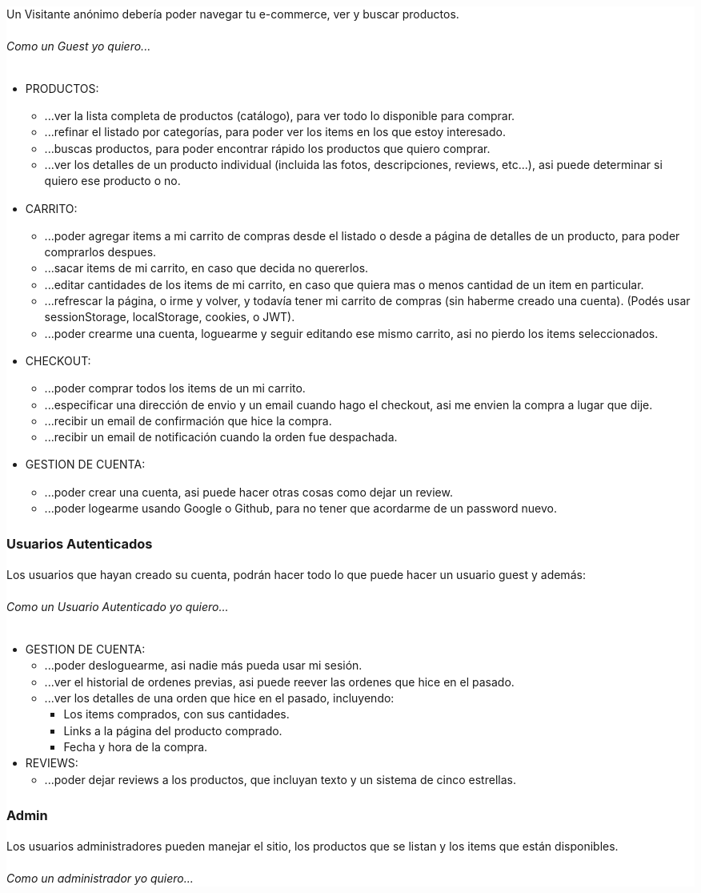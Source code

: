 Un Visitante anónimo debería poder navegar tu e-commerce, ver y buscar productos.

###### Como un Guest yo quiero...

- PRODUCTOS:
    + ...ver la lista completa de productos (catálogo), para ver todo lo disponible para comprar.
    + ...refinar el listado por categorías, para poder ver los items en los que estoy interesado.
    + ...buscas productos, para poder encontrar rápido los productos que quiero comprar.
    + ...ver los detalles de un producto individual (incluida las fotos, descripciones, reviews, etc...), asi puede determinar si quiero ese producto o no.

- CARRITO:
    + ...poder agregar items a mi carrito de compras desde el listado o desde a página de detalles de un producto, para poder comprarlos despues.
    + ...sacar items de mi carrito, en caso que decida no quererlos.
    + ...editar cantidades de los items de mi carrito, en caso que quiera mas o menos cantidad de un item en particular.
    + ...refrescar la página, o irme y volver, y todavía tener mi carrito de compras (sin haberme creado una cuenta). (Podés usar sessionStorage, localStorage, cookies, o JWT).
    + ...poder crearme una cuenta, loguearme y seguir editando ese mismo carrito, asi no pierdo los items seleccionados.
- CHECKOUT:
    + ...poder comprar todos los items de un mi carrito.
    + ...especificar una dirección de envio y un email cuando hago el checkout, asi me envien la compra a lugar que dije.
    + ...recibir un email de confirmación que hice la compra.
    + ...recibir un email de notificación cuando la orden fue despachada.
- GESTION DE CUENTA:
    + ...poder crear una cuenta, asi puede hacer otras cosas como dejar un review.
    + ...poder logearme usando Google o Github, para no tener que acordarme de un password nuevo.

### Usuarios Autenticados

Los usuarios que hayan creado su cuenta, podrán hacer todo lo que puede hacer un usuario guest y además:

###### Como un Usuario Autenticado yo quiero...

- GESTION DE CUENTA:
    + ...poder desloguearme, asi nadie más pueda usar mi sesión.
    + ...ver el historial de ordenes previas, asi puede reever las ordenes que hice en el pasado.
    + ...ver los detalles de una orden que hice en el pasado, incluyendo:
        * Los items comprados, con sus cantidades.
        * Links a la página del producto comprado.
        * Fecha y hora de la compra.
- REVIEWS:
    + ...poder dejar reviews a los productos, que incluyan texto y un sistema de cinco estrellas.

### Admin

Los usuarios administradores pueden manejar el sitio, los productos que se listan y los items que están disponibles.

###### Como un administrador yo quiero...
